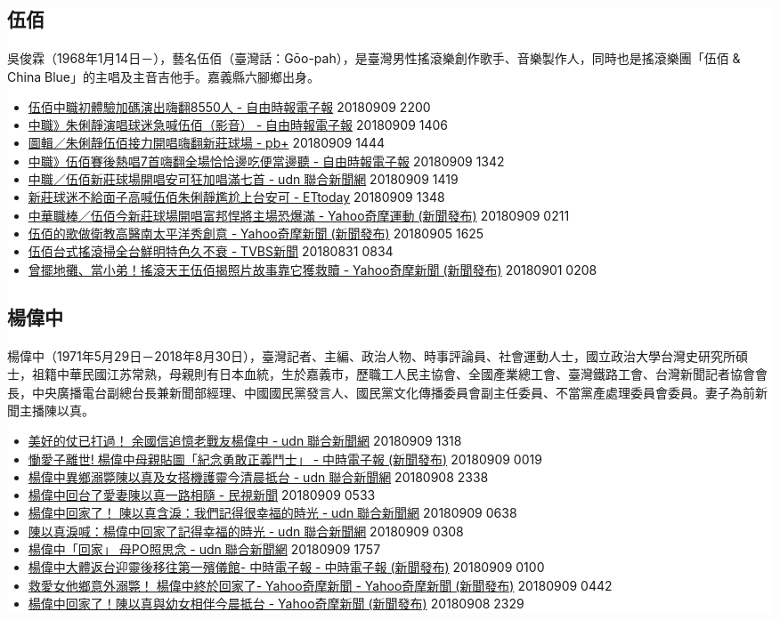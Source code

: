 ## 伍佰

吳俊霖（1968年1月14日－），藝名伍佰（臺灣話：Gōo-pah），是臺灣男性搖滾樂創作歌手、音樂製作人，同時也是搖滾樂團「伍佰 & China Blue」的主唱及主音吉他手。嘉義縣六腳鄉出身。
- [伍佰中職初體驗加碼演出嗨翻8550人 - 自由時報電子報](http://sports.ltn.com.tw/news/paper/1231043 "伍佰中職初體驗加碼演出嗨翻8550人 - 自由時報電子報") 20180909 2200
- [中職》朱俐靜演唱球迷急喊伍佰（影音） - 自由時報電子報](http://sports.ltn.com.tw/news/breakingnews/2546254 "中職》朱俐靜演唱球迷急喊伍佰（影音） - 自由時報電子報") 20180909 1406
- [圖輯／朱俐靜伍佰接力開唱嗨翻新莊球場 - pb+](http://media.pbplus.me/52868 "圖輯／朱俐靜伍佰接力開唱嗨翻新莊球場 - pb+") 20180909 1444
- [中職》伍佰賽後熱唱7首嗨翻全場恰恰邊吃便當邊聽 - 自由時報電子報](http://sports.ltn.com.tw/news/breakingnews/2546242 "中職》伍佰賽後熱唱7首嗨翻全場恰恰邊吃便當邊聽 - 自由時報電子報") 20180909 1342
- [中職／伍佰新莊球場開唱安可狂加唱滿七首 - udn 聯合新聞網](https://udn.com/news/story/7001/3358186 "中職／伍佰新莊球場開唱安可狂加唱滿七首 - udn 聯合新聞網") 20180909 1419
- [新莊球迷不給面子高喊伍佰朱俐靜尷尬上台安可 - ETtoday](https://www.ettoday.net/news/20180909/1255100.htm "新莊球迷不給面子高喊伍佰朱俐靜尷尬上台安可 - ETtoday") 20180909 1348
- [中華職棒／伍佰今新莊球場開唱富邦悍將主場恐爆滿 - Yahoo奇摩運動 (新聞發布)](https://tw.sports.yahoo.com/news/%E4%B8%AD%E8%8F%AF%E8%81%B7%E6%A3%92-%E4%BC%8D%E4%BD%B0%E4%BB%8A%E6%96%B0%E8%8E%8A%E7%90%83%E5%A0%B4%E9%96%8B%E5%94%B1-%E5%AF%8C%E9%82%A6%E6%82%8D%E5%B0%87%E4%B8%BB%E5%A0%B4%E6%81%90%E7%88%86%E6%BB%BF-020047551.html "中華職棒／伍佰今新莊球場開唱富邦悍將主場恐爆滿 - Yahoo奇摩運動 (新聞發布)") 20180909 0211
- [伍佰的歌做衛教高醫南太平洋秀創意 - Yahoo奇摩新聞 (新聞發布)](https://tw.news.yahoo.com/%E4%BC%8D%E4%BD%B0%E7%9A%84%E6%AD%8C%E5%81%9A%E8%A1%9B%E6%95%99-%E9%AB%98%E9%86%AB%E5%8D%97%E5%A4%AA%E5%B9%B3%E6%B4%8B%E7%A7%80%E5%89%B5%E6%84%8F-160000667.html "伍佰的歌做衛教高醫南太平洋秀創意 - Yahoo奇摩新聞 (新聞發布)") 20180905 1625
- [伍佰台式搖滾掃全台鮮明特色久不衰 - TVBS新聞](https://news.tvbs.com.tw/entertainment/984307 "伍佰台式搖滾掃全台鮮明特色久不衰 - TVBS新聞") 20180831 0834
- [曾擺地攤、當小弟！搖滾天王伍佰揭照片故事靠它獲救贖 - Yahoo奇摩新聞 (新聞發布)](https://tw.news.yahoo.com/%E6%9B%BE%E6%93%BA%E5%9C%B0%E6%94%A4-%E7%95%B6%E5%B0%8F%E5%BC%9F-%E6%90%96%E6%BB%BE%E5%A4%A9%E7%8E%8B%E4%BC%8D%E4%BD%B0%E6%8F%AD%E7%85%A7%E7%89%87%E6%95%85%E4%BA%8B-%E9%9D%A0%E5%AE%83%E7%8D%B2%E6%95%91%E8%B4%96-014908082.html "曾擺地攤、當小弟！搖滾天王伍佰揭照片故事靠它獲救贖 - Yahoo奇摩新聞 (新聞發布)") 20180901 0208

## 楊偉中

楊偉中（1971年5月29日－2018年8月30日），臺灣記者、主編、政治人物、時事評論員、社會運動人士，國立政治大學台灣史研究所碩士，祖籍中華民國江苏常熟，母親則有日本血統，生於嘉義市，歷職工人民主協會、全國產業總工會、臺灣鐵路工會、台灣新聞記者協會會長，中央廣播電台副總台長兼新聞部經理、中國國民黨發言人、國民黨文化傳播委員會副主任委員、不當黨產處理委員會委員。妻子為前新聞主播陳以真。
- [美好的仗已打過！ 余國信追憶老戰友楊偉中 - udn 聯合新聞網](https://udn.com/news/story/6656/3358079 "美好的仗已打過！ 余國信追憶老戰友楊偉中 - udn 聯合新聞網") 20180909 1318
- [慟愛子離世! 楊偉中母親貼圖「紀念勇敢正義鬥士」 - 中時電子報 (新聞發布)](https://www.chinatimes.com/realtimenews/20180909000928-260405 "慟愛子離世! 楊偉中母親貼圖「紀念勇敢正義鬥士」 - 中時電子報 (新聞發布)") 20180909 0019
- [楊偉中異鄉溺斃陳以真及女搭機護靈今清晨抵台 - udn 聯合新聞網](https://udn.com/news/story/6656/3357144 "楊偉中異鄉溺斃陳以真及女搭機護靈今清晨抵台 - udn 聯合新聞網") 20180908 2338
- [楊偉中回台了愛妻陳以真一路相隨 - 民視新聞](https://news.ftv.com.tw/news/detail/2018909L03M1 "楊偉中回台了愛妻陳以真一路相隨 - 民視新聞") 20180909 0533
- [楊偉中回家了！ 陳以真含淚：我們記得很幸福的時光 - udn 聯合新聞網](https://udn.com/news/story/7314/3357351?from=udn-catebreaknews_ch2 "楊偉中回家了！ 陳以真含淚：我們記得很幸福的時光 - udn 聯合新聞網") 20180909 0638
- [陳以真淚喊：楊偉中回家了記得幸福的時光 - udn 聯合新聞網](https://udn.com/news/story/7314/3357244?from=udn-ch1_breaknews-1-cate1-news "陳以真淚喊：楊偉中回家了記得幸福的時光 - udn 聯合新聞網") 20180909 0308
- [楊偉中「回家」 母PO照思念 - udn 聯合新聞網](https://udn.com/news/story/7314/3358138?from=udn-catelistnews_ch2 "楊偉中「回家」 母PO照思念 - udn 聯合新聞網") 20180909 1757
- [楊偉中大體返台迎靈後移往第一殯儀館- 中時電子報 - 中時電子報 (新聞發布)](https://www.chinatimes.com/realtimenews/20180909000969-260405 "楊偉中大體返台迎靈後移往第一殯儀館- 中時電子報 - 中時電子報 (新聞發布)") 20180909 0100
- [救愛女他鄉意外溺斃！ 楊偉中終於回家了- Yahoo奇摩新聞 - Yahoo奇摩新聞 (新聞發布)](https://tw.news.yahoo.com/%E6%95%91%E6%84%9B%E5%A5%B3%E4%BB%96%E9%84%89%E6%84%8F%E5%A4%96%E6%BA%BA%E6%96%83-%E6%A5%8A%E5%81%89%E4%B8%AD%E7%B5%82%E6%96%BC%E5%9B%9E%E5%AE%B6%E4%BA%86-043417149.html "救愛女他鄉意外溺斃！ 楊偉中終於回家了- Yahoo奇摩新聞 - Yahoo奇摩新聞 (新聞發布)") 20180909 0442
- [楊偉中回家了！陳以真與幼女相伴今晨抵台 - Yahoo奇摩新聞 (新聞發布)](https://tw.news.yahoo.com/%E6%A5%8A%E5%81%89%E4%B8%AD%E5%9B%9E%E5%AE%B6%E4%BA%86-%E9%99%B3%E4%BB%A5%E7%9C%9F%E8%88%87%E5%B9%BC%E5%A5%B3%E7%9B%B8%E4%BC%B4%E4%BB%8A%E6%99%A8%E6%8A%B5%E5%8F%B0-231204346.html "楊偉中回家了！陳以真與幼女相伴今晨抵台 - Yahoo奇摩新聞 (新聞發布)") 20180908 2329

